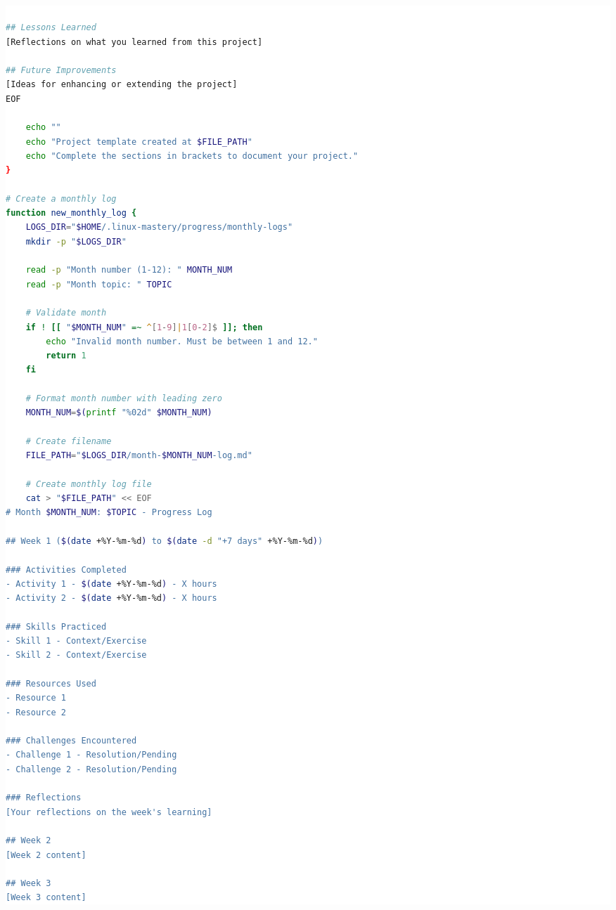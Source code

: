 ```bash

## Lessons Learned
[Reflections on what you learned from this project]

## Future Improvements
[Ideas for enhancing or extending the project]
EOF

    echo ""
    echo "Project template created at $FILE_PATH"
    echo "Complete the sections in brackets to document your project."
}

# Create a monthly log
function new_monthly_log {
    LOGS_DIR="$HOME/.linux-mastery/progress/monthly-logs"
    mkdir -p "$LOGS_DIR"
    
    read -p "Month number (1-12): " MONTH_NUM
    read -p "Month topic: " TOPIC
    
    # Validate month
    if ! [[ "$MONTH_NUM" =~ ^[1-9]|1[0-2]$ ]]; then
        echo "Invalid month number. Must be between 1 and 12."
        return 1
    fi
    
    # Format month number with leading zero
    MONTH_NUM=$(printf "%02d" $MONTH_NUM)
    
    # Create filename
    FILE_PATH="$LOGS_DIR/month-$MONTH_NUM-log.md"
    
    # Create monthly log file
    cat > "$FILE_PATH" << EOF
# Month $MONTH_NUM: $TOPIC - Progress Log

## Week 1 ($(date +%Y-%m-%d) to $(date -d "+7 days" +%Y-%m-%d))

### Activities Completed
- Activity 1 - $(date +%Y-%m-%d) - X hours
- Activity 2 - $(date +%Y-%m-%d) - X hours

### Skills Practiced
- Skill 1 - Context/Exercise
- Skill 2 - Context/Exercise

### Resources Used
- Resource 1
- Resource 2

### Challenges Encountered
- Challenge 1 - Resolution/Pending
- Challenge 2 - Resolution/Pending

### Reflections
[Your reflections on the week's learning]

## Week 2
[Week 2 content]

## Week 3
[Week 3 content]
```